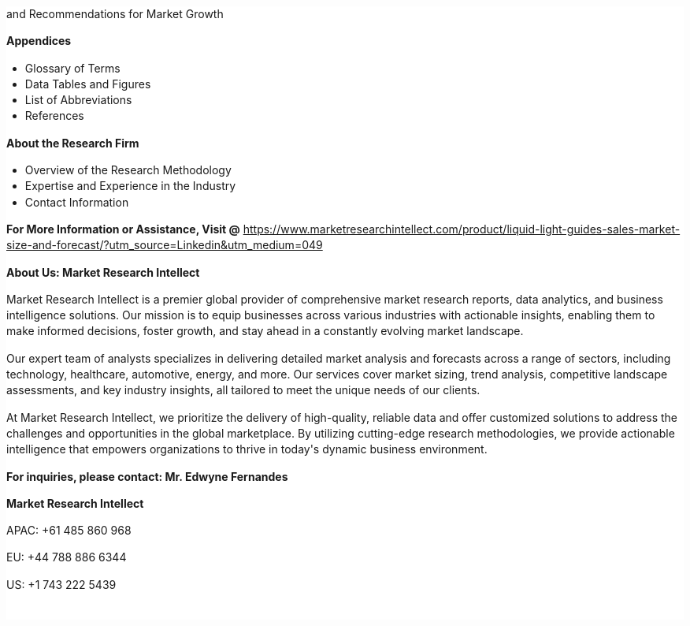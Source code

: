 and Recommendations for Market Growth</li></ul><p><strong>Appendices</strong></p><ul><li>Glossary of Terms</li><li>Data Tables and Figures</li><li>List of Abbreviations</li><li>References</li></ul><p><strong>About the Research Firm</strong></p><ul><li>Overview of the Research Methodology</li><li>Expertise and Experience in the Industry</li><li>Contact Information</li></ul></div><div class="article-main__content" data-test-id="publishing-text-block"><p><span class="font-[700]"><strong>For More Information or Assistance, Visit @</strong>&nbsp;<a href="https://www.marketresearchintellect.com/product/liquid-light-guides-sales-market-size-and-forecast/?utm_source=Linkedin&utm_medium=049">https://www.marketresearchintellect.com/product/liquid-light-guides-sales-market-size-and-forecast/?utm_source=Linkedin&utm_medium=049</a></span></p><p><strong>About Us: Market Research Intellect</strong></p><p>Market Research Intellect is a premier global provider of comprehensive market research reports, data analytics, and business intelligence solutions. Our mission is to equip businesses across various industries with actionable insights, enabling them to make informed decisions, foster growth, and stay ahead in a constantly evolving market landscape.</p><p>Our expert team of analysts specializes in delivering detailed market analysis and forecasts across a range of sectors, including technology, healthcare, automotive, energy, and more. Our services cover market sizing, trend analysis, competitive landscape assessments, and key industry insights, all tailored to meet the unique needs of our clients.</p><p>At Market Research Intellect, we prioritize the delivery of high-quality, reliable data and offer customized solutions to address the challenges and opportunities in the global marketplace. By utilizing cutting-edge research methodologies, we provide actionable intelligence that empowers organizations to thrive in today's dynamic business environment.</p><p><strong>For inquiries, please contact: Mr. Edwyne Fernandes</strong></p><p><strong>Market Research Intellect</strong></p><p>APAC: +61 485 860 968</p><p>EU: +44 788 886 6344</p><p>US: +1 743 222 5439</p></div><div class="article-main__content" data-test-id="publishing-text-block">&nbsp;</div>
